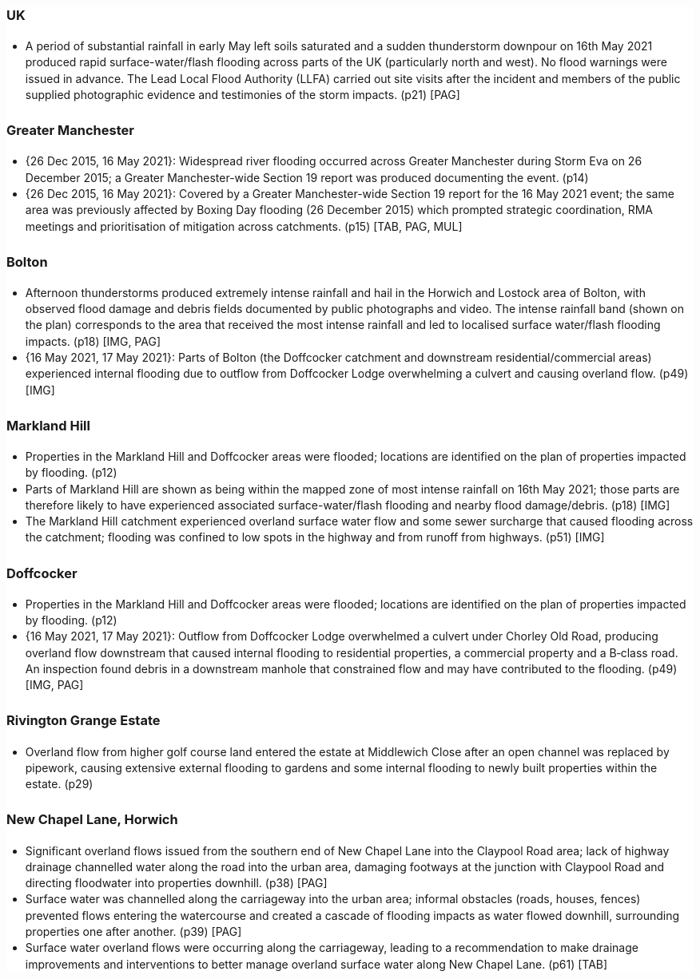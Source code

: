 ### UK
* A period of substantial rainfall in early May left soils saturated and a sudden thunderstorm downpour on 16th May 2021 produced rapid surface-water/flash flooding across parts of the UK (particularly north and west). No flood warnings were issued in advance. The Lead Local Flood Authority (LLFA) carried out site visits after the incident and members of the public supplied photographic evidence and testimonies of the storm impacts. (p21) [PAG]

### Greater Manchester
* {26 Dec 2015, 16 May 2021}: Widespread river flooding occurred across Greater Manchester during Storm Eva on 26 December 2015; a Greater Manchester-wide Section 19 report was produced documenting the event. (p14)
* {26 Dec 2015, 16 May 2021}: Covered by a Greater Manchester-wide Section 19 report for the 16 May 2021 event; the same area was previously affected by Boxing Day flooding (26 December 2015) which prompted strategic coordination, RMA meetings and prioritisation of mitigation across catchments. (p15) [TAB, PAG, MUL]

### Bolton
* Afternoon thunderstorms produced extremely intense rainfall and hail in the Horwich and Lostock area of Bolton, with observed flood damage and debris fields documented by public photographs and video. The intense rainfall band (shown on the plan) corresponds to the area that received the most intense rainfall and led to localised surface water/flash flooding impacts. (p18) [IMG, PAG]
* {16 May 2021, 17 May 2021}: Parts of Bolton (the Doffcocker catchment and downstream residential/commercial areas) experienced internal flooding due to outflow from Doffcocker Lodge overwhelming a culvert and causing overland flow. (p49) [IMG]

### Markland Hill
* Properties in the Markland Hill and Doffcocker areas were flooded; locations are identified on the plan of properties impacted by flooding. (p12)
* Parts of Markland Hill are shown as being within the mapped zone of most intense rainfall on 16th May 2021; those parts are therefore likely to have experienced associated surface-water/flash flooding and nearby flood damage/debris. (p18) [IMG]
* The Markland Hill catchment experienced overland surface water flow and some sewer surcharge that caused flooding across the catchment; flooding was confined to low spots in the highway and from runoff from highways. (p51) [IMG]

### Doffcocker
* Properties in the Markland Hill and Doffcocker areas were flooded; locations are identified on the plan of properties impacted by flooding. (p12)
* {16 May 2021, 17 May 2021}: Outflow from Doffcocker Lodge overwhelmed a culvert under Chorley Old Road, producing overland flow downstream that caused internal flooding to residential properties, a commercial property and a B‑class road. An inspection found debris in a downstream manhole that constrained flow and may have contributed to the flooding. (p49) [IMG, PAG]

### Rivington Grange Estate
* Overland flow from higher golf course land entered the estate at Middlewich Close after an open channel was replaced by pipework, causing extensive external flooding to gardens and some internal flooding to newly built properties within the estate. (p29)

### New Chapel Lane, Horwich
* Significant overland flows issued from the southern end of New Chapel Lane into the Claypool Road area; lack of highway drainage channelled water along the road into the urban area, damaging footways at the junction with Claypool Road and directing floodwater into properties downhill. (p38) [PAG]
* Surface water was channelled along the carriageway into the urban area; informal obstacles (roads, houses, fences) prevented flows entering the watercourse and created a cascade of flooding impacts as water flowed downhill, surrounding properties one after another. (p39) [PAG]
* Surface water overland flows were occurring along the carriageway, leading to a recommendation to make drainage improvements and interventions to better manage overland surface water along New Chapel Lane. (p61) [TAB]
